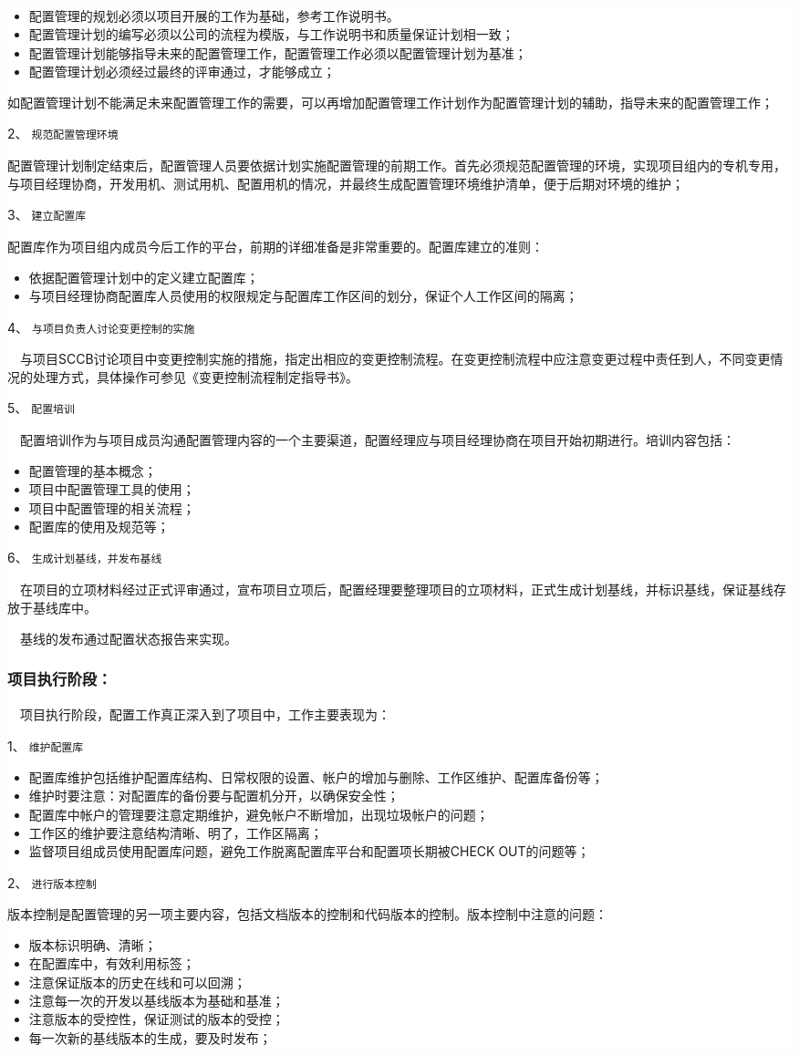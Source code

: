 + 配置管理的规划必须以项目开展的工作为基础，参考工作说明书。
+ 配置管理计划的编写必须以公司的流程为模版，与工作说明书和质量保证计划相一致；
+ 配置管理计划能够指导未来的配置管理工作，配置管理工作必须以配置管理计划为基准；
+ 配置管理计划必须经过最终的评审通过，才能够成立；

如配置管理计划不能满足未来配置管理工作的需要，可以再增加配置管理工作计划作为配置管理计划的辅助，指导未来的配置管理工作；

2、 `规范配置管理环境`

配置管理计划制定结束后，配置管理人员要依据计划实施配置管理的前期工作。首先必须规范配置管理的环境，实现项目组内的专机专用，与项目经理协商，开发用机、测试用机、配置用机的情况，并最终生成配置管理环境维护清单，便于后期对环境的维护；

3、 `建立配置库`

配置库作为项目组内成员今后工作的平台，前期的详细准备是非常重要的。配置库建立的准则：

+ 依据配置管理计划中的定义建立配置库；
+ 与项目经理协商配置库人员使用的权限规定与配置库工作区间的划分，保证个人工作区间的隔离；

4、 `与项目负责人讨论变更控制的实施`

　与项目SCCB讨论项目中变更控制实施的措施，指定出相应的变更控制流程。在变更控制流程中应注意变更过程中责任到人，不同变更情况的处理方式，具体操作可参见《变更控制流程制定指导书》。

5、 `配置培训`

　配置培训作为与项目成员沟通配置管理内容的一个主要渠道，配置经理应与项目经理协商在项目开始初期进行。培训内容包括：

+ 配置管理的基本概念；
+ 项目中配置管理工具的使用；
+ 项目中配置管理的相关流程；
+ 配置库的使用及规范等；

6、 `生成计划基线，并发布基线`

　在项目的立项材料经过正式评审通过，宣布项目立项后，配置经理要整理项目的立项材料，正式生成计划基线，并标识基线，保证基线存放于基线库中。

　基线的发布通过配置状态报告来实现。

### 项目执行阶段：

　项目执行阶段，配置工作真正深入到了项目中，工作主要表现为：

1、 `维护配置库`

+ 配置库维护包括维护配置库结构、日常权限的设置、帐户的增加与删除、工作区维护、配置库备份等；
+ 维护时要注意：对配置库的备份要与配置机分开，以确保安全性；
+ 配置库中帐户的管理要注意定期维护，避免帐户不断增加，出现垃圾帐户的问题；
+ 工作区的维护要注意结构清晰、明了，工作区隔离；
+ 监督项目组成员使用配置库问题，避免工作脱离配置库平台和配置项长期被CHECK OUT的问题等；

2、 `进行版本控制`

版本控制是配置管理的另一项主要内容，包括文档版本的控制和代码版本的控制。版本控制中注意的问题：
+ 版本标识明确、清晰；
+ 在配置库中，有效利用标签；
+ 注意保证版本的历史在线和可以回溯；
+ 注意每一次的开发以基线版本为基础和基准；
+ 注意版本的受控性，保证测试的版本的受控；
+ 每一次新的基线版本的生成，要及时发布；
